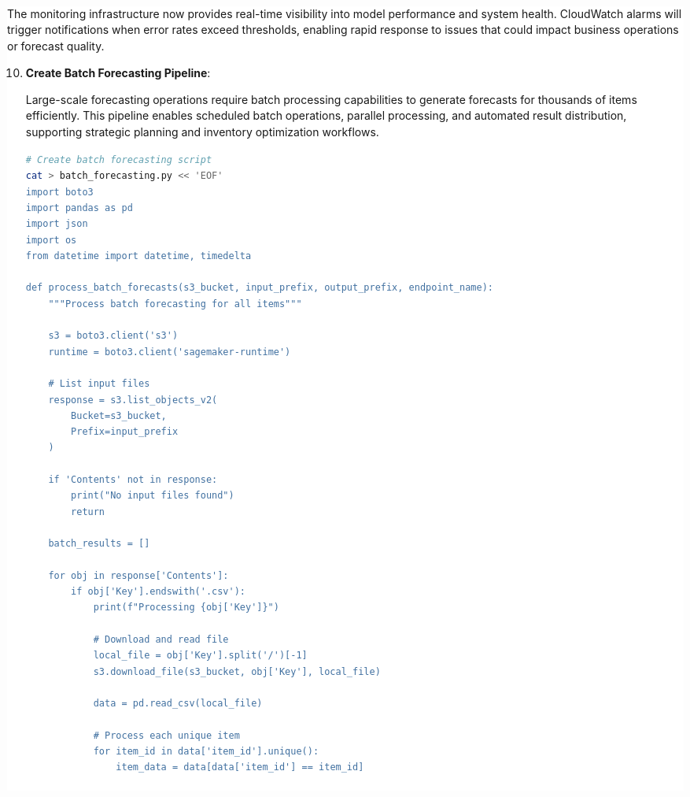    The monitoring infrastructure now provides real-time visibility into model performance and system health. CloudWatch alarms will trigger notifications when error rates exceed thresholds, enabling rapid response to issues that could impact business operations or forecast quality.

10. **Create Batch Forecasting Pipeline**:

    Large-scale forecasting operations require batch processing capabilities to generate forecasts for thousands of items efficiently. This pipeline enables scheduled batch operations, parallel processing, and automated result distribution, supporting strategic planning and inventory optimization workflows.

    ```bash
    # Create batch forecasting script
    cat > batch_forecasting.py << 'EOF'
    import boto3
    import pandas as pd
    import json
    import os
    from datetime import datetime, timedelta
    
    def process_batch_forecasts(s3_bucket, input_prefix, output_prefix, endpoint_name):
        """Process batch forecasting for all items"""
        
        s3 = boto3.client('s3')
        runtime = boto3.client('sagemaker-runtime')
        
        # List input files
        response = s3.list_objects_v2(
            Bucket=s3_bucket,
            Prefix=input_prefix
        )
        
        if 'Contents' not in response:
            print("No input files found")
            return
        
        batch_results = []
        
        for obj in response['Contents']:
            if obj['Key'].endswith('.csv'):
                print(f"Processing {obj['Key']}")
                
                # Download and read file
                local_file = obj['Key'].split('/')[-1]
                s3.download_file(s3_bucket, obj['Key'], local_file)
                
                data = pd.read_csv(local_file)
                
                # Process each unique item
                for item_id in data['item_id'].unique():
                    item_data = data[data['item_id'] == item_id]
                    
